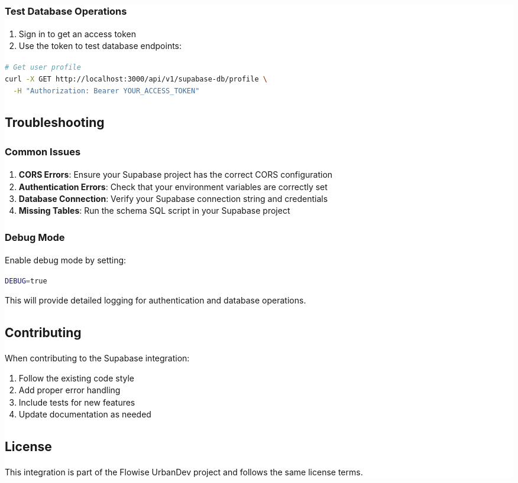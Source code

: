 ### Test Database Operations

1. Sign in to get an access token
2. Use the token to test database endpoints:
```bash
# Get user profile
curl -X GET http://localhost:3000/api/v1/supabase-db/profile \
  -H "Authorization: Bearer YOUR_ACCESS_TOKEN"
```

## Troubleshooting

### Common Issues

1. **CORS Errors**: Ensure your Supabase project has the correct CORS configuration
2. **Authentication Errors**: Check that your environment variables are correctly set
3. **Database Connection**: Verify your Supabase connection string and credentials
4. **Missing Tables**: Run the schema SQL script in your Supabase project

### Debug Mode

Enable debug mode by setting:
```bash
DEBUG=true
```

This will provide detailed logging for authentication and database operations.

## Contributing

When contributing to the Supabase integration:

1. Follow the existing code style
2. Add proper error handling
3. Include tests for new features
4. Update documentation as needed

## License

This integration is part of the Flowise UrbanDev project and follows the same license terms.